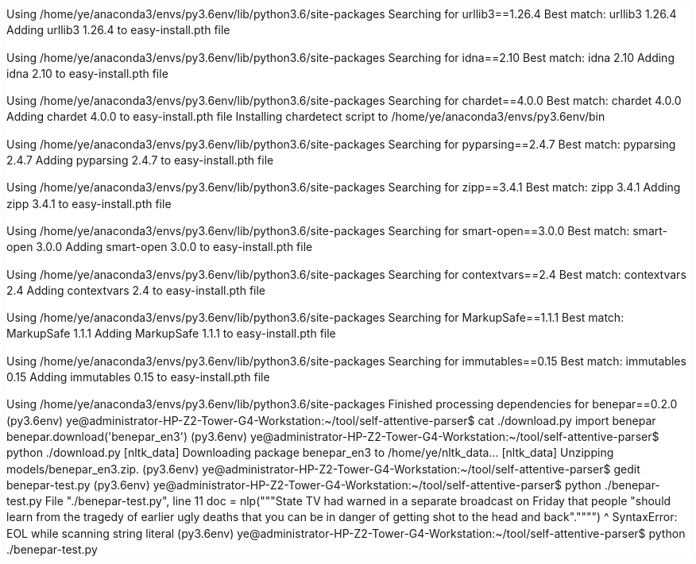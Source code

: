 Using /home/ye/anaconda3/envs/py3.6env/lib/python3.6/site-packages
Searching for urllib3==1.26.4
Best match: urllib3 1.26.4
Adding urllib3 1.26.4 to easy-install.pth file

Using /home/ye/anaconda3/envs/py3.6env/lib/python3.6/site-packages
Searching for idna==2.10
Best match: idna 2.10
Adding idna 2.10 to easy-install.pth file

Using /home/ye/anaconda3/envs/py3.6env/lib/python3.6/site-packages
Searching for chardet==4.0.0
Best match: chardet 4.0.0
Adding chardet 4.0.0 to easy-install.pth file
Installing chardetect script to /home/ye/anaconda3/envs/py3.6env/bin

Using /home/ye/anaconda3/envs/py3.6env/lib/python3.6/site-packages
Searching for pyparsing==2.4.7
Best match: pyparsing 2.4.7
Adding pyparsing 2.4.7 to easy-install.pth file

Using /home/ye/anaconda3/envs/py3.6env/lib/python3.6/site-packages
Searching for zipp==3.4.1
Best match: zipp 3.4.1
Adding zipp 3.4.1 to easy-install.pth file

Using /home/ye/anaconda3/envs/py3.6env/lib/python3.6/site-packages
Searching for smart-open==3.0.0
Best match: smart-open 3.0.0
Adding smart-open 3.0.0 to easy-install.pth file

Using /home/ye/anaconda3/envs/py3.6env/lib/python3.6/site-packages
Searching for contextvars==2.4
Best match: contextvars 2.4
Adding contextvars 2.4 to easy-install.pth file

Using /home/ye/anaconda3/envs/py3.6env/lib/python3.6/site-packages
Searching for MarkupSafe==1.1.1
Best match: MarkupSafe 1.1.1
Adding MarkupSafe 1.1.1 to easy-install.pth file

Using /home/ye/anaconda3/envs/py3.6env/lib/python3.6/site-packages
Searching for immutables==0.15
Best match: immutables 0.15
Adding immutables 0.15 to easy-install.pth file

Using /home/ye/anaconda3/envs/py3.6env/lib/python3.6/site-packages
Finished processing dependencies for benepar==0.2.0
(py3.6env) ye@administrator-HP-Z2-Tower-G4-Workstation:~/tool/self-attentive-parser$ cat ./download.py 
import benepar
benepar.download('benepar_en3')
(py3.6env) ye@administrator-HP-Z2-Tower-G4-Workstation:~/tool/self-attentive-parser$ python ./download.py 
[nltk_data] Downloading package benepar_en3 to /home/ye/nltk_data...
[nltk_data]   Unzipping models/benepar_en3.zip.
(py3.6env) ye@administrator-HP-Z2-Tower-G4-Workstation:~/tool/self-attentive-parser$ gedit benepar-test.py
(py3.6env) ye@administrator-HP-Z2-Tower-G4-Workstation:~/tool/self-attentive-parser$ python ./benepar-test.py 
  File "./benepar-test.py", line 11
    doc = nlp("""State TV had warned in a separate broadcast on Friday that people "should learn from the tragedy of earlier ugly deaths that you can be in danger of getting shot to the head and back"."""")
                                                                                                                                                                                                             ^
SyntaxError: EOL while scanning string literal
(py3.6env) ye@administrator-HP-Z2-Tower-G4-Workstation:~/tool/self-attentive-parser$ python ./benepar-test.py 